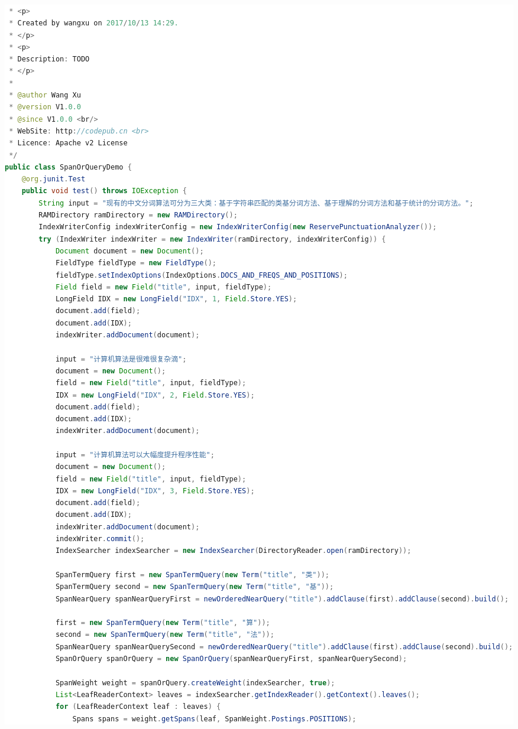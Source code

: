 ```java
 * <p>
 * Created by wangxu on 2017/10/13 14:29.
 * </p>
 * <p>
 * Description: TODO
 * </p>
 *
 * @author Wang Xu
 * @version V1.0.0
 * @since V1.0.0 <br/>
 * WebSite: http://codepub.cn <br>
 * Licence: Apache v2 License
 */
public class SpanOrQueryDemo {
    @org.junit.Test
    public void test() throws IOException {
        String input = "现有的中文分词算法可分为三大类：基于字符串匹配的类基分词方法、基于理解的分词方法和基于统计的分词方法。";
        RAMDirectory ramDirectory = new RAMDirectory();
        IndexWriterConfig indexWriterConfig = new IndexWriterConfig(new ReservePunctuationAnalyzer());
        try (IndexWriter indexWriter = new IndexWriter(ramDirectory, indexWriterConfig)) {
            Document document = new Document();
            FieldType fieldType = new FieldType();
            fieldType.setIndexOptions(IndexOptions.DOCS_AND_FREQS_AND_POSITIONS);
            Field field = new Field("title", input, fieldType);
            LongField IDX = new LongField("IDX", 1, Field.Store.YES);
            document.add(field);
            document.add(IDX);
            indexWriter.addDocument(document);

            input = "计算机算法是很难很复杂滴";
            document = new Document();
            field = new Field("title", input, fieldType);
            IDX = new LongField("IDX", 2, Field.Store.YES);
            document.add(field);
            document.add(IDX);
            indexWriter.addDocument(document);

            input = "计算机算法可以大幅度提升程序性能";
            document = new Document();
            field = new Field("title", input, fieldType);
            IDX = new LongField("IDX", 3, Field.Store.YES);
            document.add(field);
            document.add(IDX);
            indexWriter.addDocument(document);
            indexWriter.commit();
            IndexSearcher indexSearcher = new IndexSearcher(DirectoryReader.open(ramDirectory));

            SpanTermQuery first = new SpanTermQuery(new Term("title", "类"));
            SpanTermQuery second = new SpanTermQuery(new Term("title", "基"));
            SpanNearQuery spanNearQueryFirst = newOrderedNearQuery("title").addClause(first).addClause(second).build();

            first = new SpanTermQuery(new Term("title", "算"));
            second = new SpanTermQuery(new Term("title", "法"));
            SpanNearQuery spanNearQuerySecond = newOrderedNearQuery("title").addClause(first).addClause(second).build();
            SpanOrQuery spanOrQuery = new SpanOrQuery(spanNearQueryFirst, spanNearQuerySecond);

            SpanWeight weight = spanOrQuery.createWeight(indexSearcher, true);
            List<LeafReaderContext> leaves = indexSearcher.getIndexReader().getContext().leaves();
            for (LeafReaderContext leaf : leaves) {
                Spans spans = weight.getSpans(leaf, SpanWeight.Postings.POSITIONS);
```